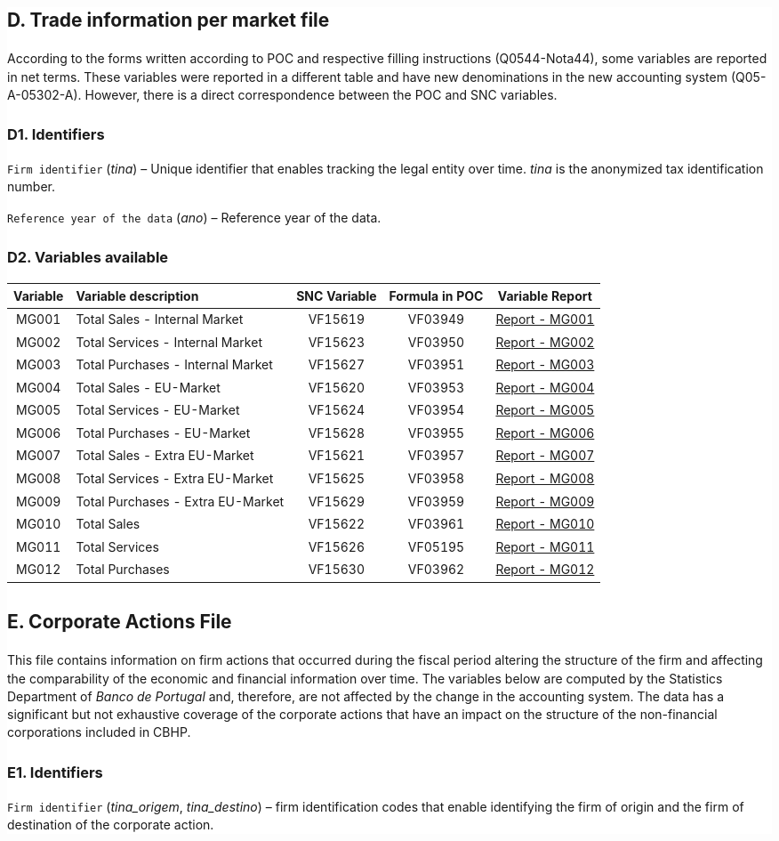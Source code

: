 ## D. Trade information per market file

According to the forms written according to POC and respective filling instructions (Q0544-Nota44), some variables are reported in net terms. These variables were reported in a different table and have new denominations in the new accounting system (Q05-A-05302-A). However, there is a direct correspondence between the POC and SNC variables.

### D1. Identifiers

`Firm identifier` (*tina*) – Unique identifier that enables tracking the legal entity over time. *tina* is the anonymized tax identification number.

`Reference year of the data` (*ano*) – Reference year of the data.

### D2. Variables available

| Variable | Variable description | SNC Variable | Formula in POC | Variable Report |
| :----: | :-------------- | :-----: | :---------: |  :----------: |
| MG001 | Total Sales - Internal Market	| VF15619 | VF03949 | [Report - MG001](./aux_files/technical_reports/variable_report/MG/MG001_tmd.html) |
| MG002	| Total Services - Internal Market | VF15623 | VF03950 | [Report - MG002](./aux_files/technical_reports/variable_report/MG/MG002_tmd.html) |
| MG003	| Total Purchases - Internal Market	| VF15627 |	VF03951 | [Report - MG003](./aux_files/technical_reports/variable_report/MG/MG003_tmd.html) |
| MG004	| Total Sales - EU-Market | VF15620 | VF03953 | [Report - MG004](./aux_files/technical_reports/variable_report/MG/MG004_tmd.html) |
| MG005	| Total Services - EU-Market | VF15624 | VF03954 | [Report - MG005](./aux_files/technical_reports/variable_report/MG/MG005_tmd.html) |
| MG006	| Total Purchases - EU-Market | VF15628 | VF03955 | [Report - MG006](./aux_files/technical_reports/variable_report/MG/MG006_tmd.html) |
| MG007	| Total Sales - Extra EU-Market | VF15621 |	VF03957 | [Report - MG007](./aux_files/technical_reports/variable_report/MG/MG007_tmd.html) |
| MG008	| Total Services - Extra EU-Market | VF15625 | VF03958 | [Report - MG008](./aux_files/technical_reports/variable_report/MG/MG008_tmd.html) |
| MG009 | Total Purchases - Extra EU-Market | VF15629 | VF03959 | [Report - MG009](./aux_files/technical_reports/variable_report/MG/MG009_tmd.html) |
| MG010	| Total Sales | VF15622 | VF03961 | [Report - MG010](./aux_files/technical_reports/variable_report/MG/MG010_tmd.html) |
| MG011	| Total Services | VF15626 | VF05195 | [Report - MG011](./aux_files/technical_reports/variable_report/MG/MG011_tmd.html) |
| MG012	| Total Purchases | VF15630 | VF03962 | [Report - MG012](./aux_files/technical_reports/variable_report/MG/MG012_tmd.html) |

## E. Corporate Actions File

This file contains information on firm actions that occurred during the fiscal period altering the structure of the firm and affecting the comparability of the economic and financial information over time. The variables below are computed by the Statistics Department of *Banco de Portugal* and, therefore, are not affected by the change in the accounting system. The data has a significant but not exhaustive coverage of the corporate actions that have an impact on the structure of the non-financial corporations included in CBHP.

### E1. Identifiers

`Firm identifier` (*tina_origem*, *tina_destino*) – firm identification codes that enable identifying the firm of origin and the firm of destination of the corporate action.

